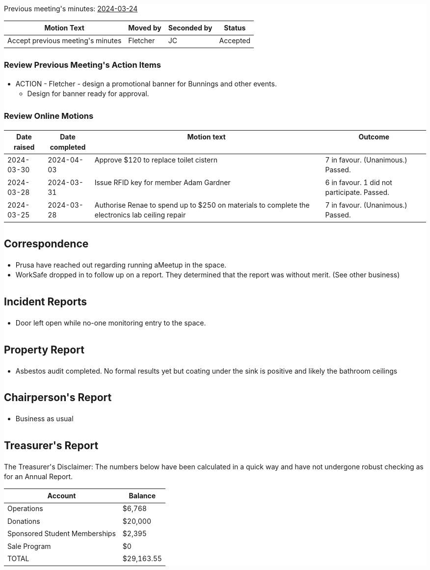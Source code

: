 Previous meeting's minutes: [2024-03-24](/minutes/Committee/2024-03-24)

| Motion Text | Moved by    | Seconded by       | Status            |
| ----------- | ----------- | ----------------- | ----------------- |
| Accept previous meeting's minutes | Fletcher       | JC          | Accepted |

### Review Previous Meeting's Action Items

* ACTION - Fletcher - design a promotional banner for Bunnings and other events.
  * Design for banner ready for approval.

### Review Online Motions

| Date raised | Date completed | Motion text                                                                                     | Outcome                                     |
|-------------|----------------|-------------------------------------------------------------------------------------------------|---------------------------------------------|
| 2024-03-30  | 2024-04-03     | Approve $120 to replace toilet cistern                                                          | 7 in favour. (Unanimous.) Passed.           |
| 2024-03-28  | 2024-03-31     | Issue RFID key for member Adam Gardner                                                          | 6 in favour. 1 did not participate. Passed. |
| 2024-03-25  | 2024-03-28     | Authorise Renae to spend up to $250 on materials to complete the electronics lab ceiling repair | 7 in favour. (Unanimous.) Passed.           |

## Correspondence

* Prusa have reached out regarding running aMeetup in the space.
* WorkSafe dropped in to follow up on a report. They determined that the report was without merit. (See other business)

## Incident Reports

* Door left open while no-one monitoring entry to the space.

## Property Report

* Asbestos audit completed. No formal results yet but coating under the sink is positive and likely the bathroom ceilings

## Chairperson's Report

* Business as usual

## Treasurer's Report

The Treasurer's Disclaimer: The numbers below have been calculated in a quick way and have not undergone robust checking as for an Annual Report.

| Account                       | Balance    |
|-------------------------------|------------|
| Operations                    | $6,768     |
| Donations                     | $20,000    |
| Sponsored Student Memberships | $2,395     |
| Sale Program                  | $0         |
| TOTAL                         | $29,163.55 |
